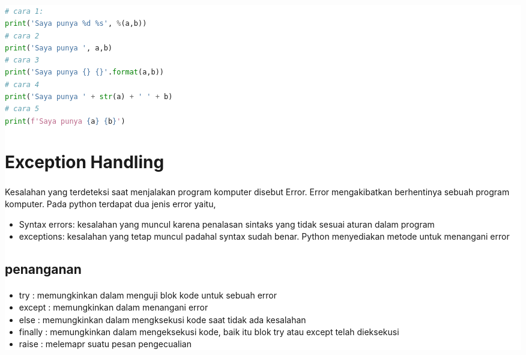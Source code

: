 ```python
# cara 1:
print('Saya punya %d %s', %(a,b))
# cara 2
print('Saya punya ', a,b)
# cara 3 
print('Saya punya {} {}'.format(a,b))
# cara 4 
print('Saya punya ' + str(a) + ' ' + b)
# cara 5 
print(f'Saya punya {a} {b}')
```

# Exception Handling 
Kesalahan yang terdeteksi saat menjalakan program komputer disebut Error. 
Error mengakibatkan berhentinya sebuah program komputer. 
Pada python terdapat dua jenis error yaitu, 
- Syntax errors: kesalahan yang muncul karena penalasan sintaks yang tidak sesuai aturan dalam program
- exceptions: kesalahan yang tetap muncul padahal syntax sudah benar.
Python menyediakan metode untuk menangani error 
## penanganan
- try : memungkinkan dalam menguji blok kode untuk sebuah error 
- except : memungkinkan dalam menangani error
- else : memungkinkan dalam mengksekusi kode saat tidak ada kesalahan
- finally : memungkinkan dalam mengeksekusi kode, baik itu blok try atau except telah dieksekusi
- raise : melemapr suatu pesan pengecualian
